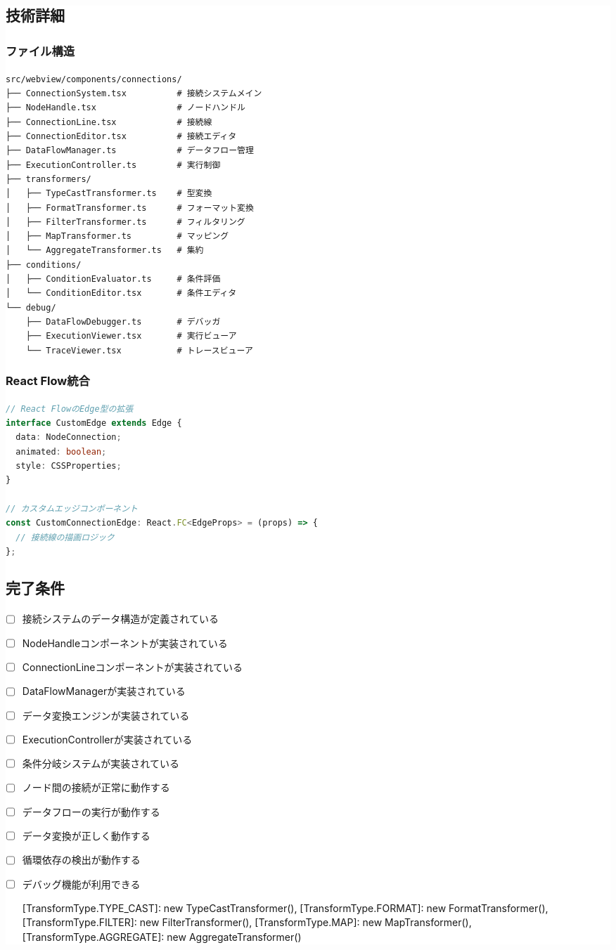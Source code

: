 ## 技術詳細

### ファイル構造
```
src/webview/components/connections/
├── ConnectionSystem.tsx          # 接続システムメイン
├── NodeHandle.tsx                # ノードハンドル
├── ConnectionLine.tsx            # 接続線
├── ConnectionEditor.tsx          # 接続エディタ
├── DataFlowManager.ts            # データフロー管理
├── ExecutionController.ts        # 実行制御
├── transformers/
│   ├── TypeCastTransformer.ts    # 型変換
│   ├── FormatTransformer.ts      # フォーマット変換
│   ├── FilterTransformer.ts      # フィルタリング
│   ├── MapTransformer.ts         # マッピング
│   └── AggregateTransformer.ts   # 集約
├── conditions/
│   ├── ConditionEvaluator.ts     # 条件評価
│   └── ConditionEditor.tsx       # 条件エディタ
└── debug/
    ├── DataFlowDebugger.ts       # デバッガ
    ├── ExecutionViewer.tsx       # 実行ビューア
    └── TraceViewer.tsx           # トレースビューア
```

### React Flow統合
```typescript
// React FlowのEdge型の拡張
interface CustomEdge extends Edge {
  data: NodeConnection;
  animated: boolean;
  style: CSSProperties;
}

// カスタムエッジコンポーネント
const CustomConnectionEdge: React.FC<EdgeProps> = (props) => {
  // 接続線の描画ロジック
};
```

## 完了条件

- [ ] 接続システムのデータ構造が定義されている
- [ ] NodeHandleコンポーネントが実装されている
- [ ] ConnectionLineコンポーネントが実装されている
- [ ] DataFlowManagerが実装されている
- [ ] データ変換エンジンが実装されている
- [ ] ExecutionControllerが実装されている
- [ ] 条件分岐システムが実装されている
- [ ] ノード間の接続が正常に動作する
- [ ] データフローの実行が動作する
- [ ] データ変換が正しく動作する
- [ ] 循環依存の検出が動作する
- [ ] デバッグ機能が利用できる


  [TransformType.TYPE_CAST]: new TypeCastTransformer(),
  [TransformType.FORMAT]: new FormatTransformer(),
  [TransformType.FILTER]: new FilterTransformer(),
  [TransformType.MAP]: new MapTransformer(),
  [TransformType.AGGREGATE]: new AggregateTransformer()